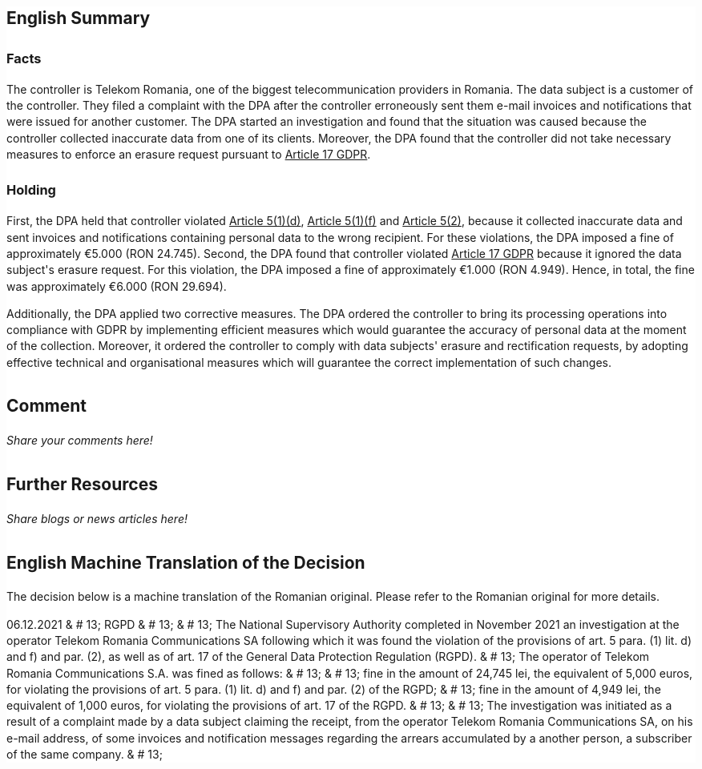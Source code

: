 ## English Summary

### Facts

The controller is Telekom Romania, one of the biggest telecommunication providers in Romania. The data subject is a customer of the controller. They filed a complaint with the DPA after the controller erroneously sent them e-mail invoices and notifications that were issued for another customer. The DPA started an investigation and found that the situation was caused because the controller collected inaccurate data from one of its clients. Moreover, the DPA found that the controller did not take necessary measures to enforce an erasure request pursuant to [Article 17 GDPR](/index.php?title=Article_17_GDPR "Article 17 GDPR").

### Holding

First, the DPA held that controller violated [Article 5(1)(d)](/index.php?title=Article_5_GDPR#1d "Article 5 GDPR"), [Article 5(1)(f)](/index.php?title=Article_5_GDPR#1f "Article 5 GDPR") and [Article 5(2)](/index.php?title=Article_5_GDPR#2 "Article 5 GDPR"), because it collected inaccurate data and sent invoices and notifications containing personal data to the wrong recipient. For these violations, the DPA imposed a fine of approximately €5.000 (RON 24.745). Second, the DPA found that controller violated [Article 17 GDPR](/index.php?title=Article_17_GDPR "Article 17 GDPR") because it ignored the data subject's erasure request. For this violation, the DPA imposed a fine of approximately €1.000 (RON 4.949). Hence, in total, the fine was approximately €6.000 (RON 29.694).

Additionally, the DPA applied two corrective measures. The DPA ordered the controller to bring its processing operations into compliance with GDPR by implementing efficient measures which would guarantee the accuracy of personal data at the moment of the collection. Moreover, it ordered the controller to comply with data subjects' erasure and rectification requests, by adopting effective technical and organisational measures which will guarantee the correct implementation of such changes.

## Comment

_Share your comments here!_

## Further Resources

_Share blogs or news articles here!_

## English Machine Translation of the Decision

The decision below is a machine translation of the Romanian original. Please refer to the Romanian original for more details.

06.12.2021 & # 13;
RGPD & # 13;
& # 13;
The National Supervisory Authority completed in November 2021 an investigation at the operator Telekom Romania Communications SA following which it was found the violation of the provisions of art. 5 para. (1) lit. d) and f) and par. (2), as well as of art. 17 of the General Data Protection Regulation (RGPD). & # 13;
The operator of Telekom Romania Communications S.A. was fined as follows: & # 13;
& # 13;
 fine in the amount of 24,745 lei, the equivalent of 5,000 euros, for violating the provisions of art. 5 para. (1) lit. d) and f) and par. (2) of the RGPD; & # 13;
 fine in the amount of 4,949 lei, the equivalent of 1,000 euros, for violating the provisions of art. 17 of the RGPD. & # 13;
& # 13;
The investigation was initiated as a result of a complaint made by a data subject claiming the receipt, from the operator Telekom Romania Communications SA, on his e-mail address, of some invoices and notification messages regarding the arrears accumulated by a another person, a subscriber of the same company. & # 13;